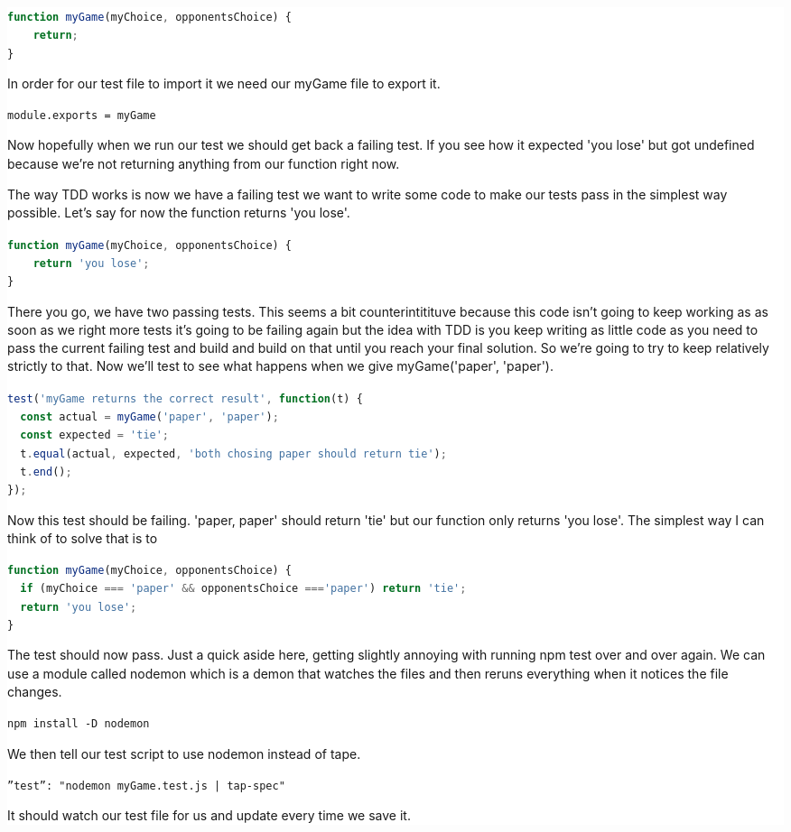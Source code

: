 ```javascript
function myGame(myChoice, opponentsChoice) {
	return;
}
```

In order for our test file to import it we need our myGame file to export it. 

`module.exports = myGame`

Now hopefully when we run our test  we should get back a failing test. If you see how it expected 'you lose' but got undefined because we’re not returning anything from our function right now. 

The way TDD works is now we have a failing test we want to write some code to make our tests pass in the simplest way possible. Let’s say for now the function returns 'you lose'. 

```javascript
function myGame(myChoice, opponentsChoice) {
	return 'you lose';
}
```

There you go, we have two passing tests. This seems a bit counterintitituve because this code isn’t going to keep working as as soon as we right more tests it’s going to be failing again but the idea with TDD is you keep writing as little code as you need to pass the current failing test and build and build on that until you reach your final solution. So we’re going to try to keep relatively strictly to that. Now we’ll test to see what happens when we give myGame('paper', 'paper'). 

```javascript
test('myGame returns the correct result', function(t) {
  const actual = myGame('paper', 'paper');
  const expected = 'tie';
  t.equal(actual, expected, 'both chosing paper should return tie');
  t.end();
});  
```

Now this test should be failing. 'paper, paper' should return 'tie' but our function only returns 'you lose'. The simplest way I can think of to solve that is to 

```javascript
function myGame(myChoice, opponentsChoice) {
  if (myChoice === 'paper' && opponentsChoice ==='paper') return 'tie';
  return 'you lose';
}
```

The test should now pass. Just a quick aside here, getting slightly annoying with running npm test over and over again. We can use a module called nodemon  which is a demon that watches the files and then reruns everything when it notices the file changes. 

`npm install -D nodemon`

We then tell our test script to use nodemon instead of tape.

`”test”: "nodemon myGame.test.js | tap-spec"`

It should watch our test file for us and update every time we save it.
